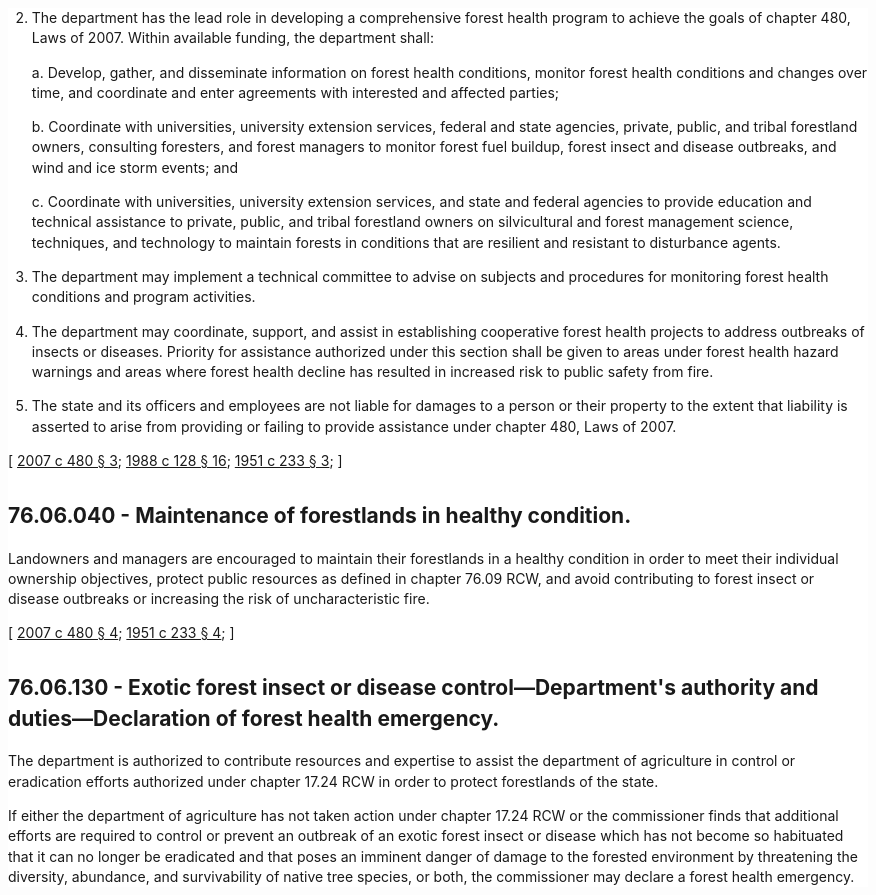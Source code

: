 2. The department has the lead role in developing a comprehensive forest health program to achieve the goals of chapter 480, Laws of 2007. Within available funding, the department shall:

   a. Develop, gather, and disseminate information on forest health conditions, monitor forest health conditions and changes over time, and coordinate and enter agreements with interested and affected parties;

   b. Coordinate with universities, university extension services, federal and state agencies, private, public, and tribal forestland owners, consulting foresters, and forest managers to monitor forest fuel buildup, forest insect and disease outbreaks, and wind and ice storm events; and

   c. Coordinate with universities, university extension services, and state and federal agencies to provide education and technical assistance to private, public, and tribal forestland owners on silvicultural and forest management science, techniques, and technology to maintain forests in conditions that are resilient and resistant to disturbance agents.

3. The department may implement a technical committee to advise on subjects and procedures for monitoring forest health conditions and program activities.

4. The department may coordinate, support, and assist in establishing cooperative forest health projects to address outbreaks of insects or diseases. Priority for assistance authorized under this section shall be given to areas under forest health hazard warnings and areas where forest health decline has resulted in increased risk to public safety from fire.

5. The state and its officers and employees are not liable for damages to a person or their property to the extent that liability is asserted to arise from providing or failing to provide assistance under chapter 480, Laws of 2007.

\[ [2007 c 480 § 3](https://lawfilesext.leg.wa.gov/biennium/2007-08/Pdf/Bills/Session%20Laws/Senate/6141-S.SL.pdf?cite=2007%20c%20480%20§%203); [1988 c 128 § 16](https://leg.wa.gov/CodeReviser/documents/sessionlaw/1988c128.pdf?cite=1988%20c%20128%20§%2016); [1951 c 233 § 3](https://leg.wa.gov/CodeReviser/documents/sessionlaw/1951c233.pdf?cite=1951%20c%20233%20§%203); \]

## 76.06.040 - Maintenance of forestlands in healthy condition.
Landowners and managers are encouraged to maintain their forestlands in a healthy condition in order to meet their individual ownership objectives, protect public resources as defined in chapter 76.09 RCW, and avoid contributing to forest insect or disease outbreaks or increasing the risk of uncharacteristic fire.

\[ [2007 c 480 § 4](https://lawfilesext.leg.wa.gov/biennium/2007-08/Pdf/Bills/Session%20Laws/Senate/6141-S.SL.pdf?cite=2007%20c%20480%20§%204); [1951 c 233 § 4](https://leg.wa.gov/CodeReviser/documents/sessionlaw/1951c233.pdf?cite=1951%20c%20233%20§%204); \]

## 76.06.130 - Exotic forest insect or disease control—Department's authority and duties—Declaration of forest health emergency.
The department is authorized to contribute resources and expertise to assist the department of agriculture in control or eradication efforts authorized under chapter 17.24 RCW in order to protect forestlands of the state.

If either the department of agriculture has not taken action under chapter 17.24 RCW or the commissioner finds that additional efforts are required to control or prevent an outbreak of an exotic forest insect or disease which has not become so habituated that it can no longer be eradicated and that poses an imminent danger of damage to the forested environment by threatening the diversity, abundance, and survivability of native tree species, or both, the commissioner may declare a forest health emergency.
